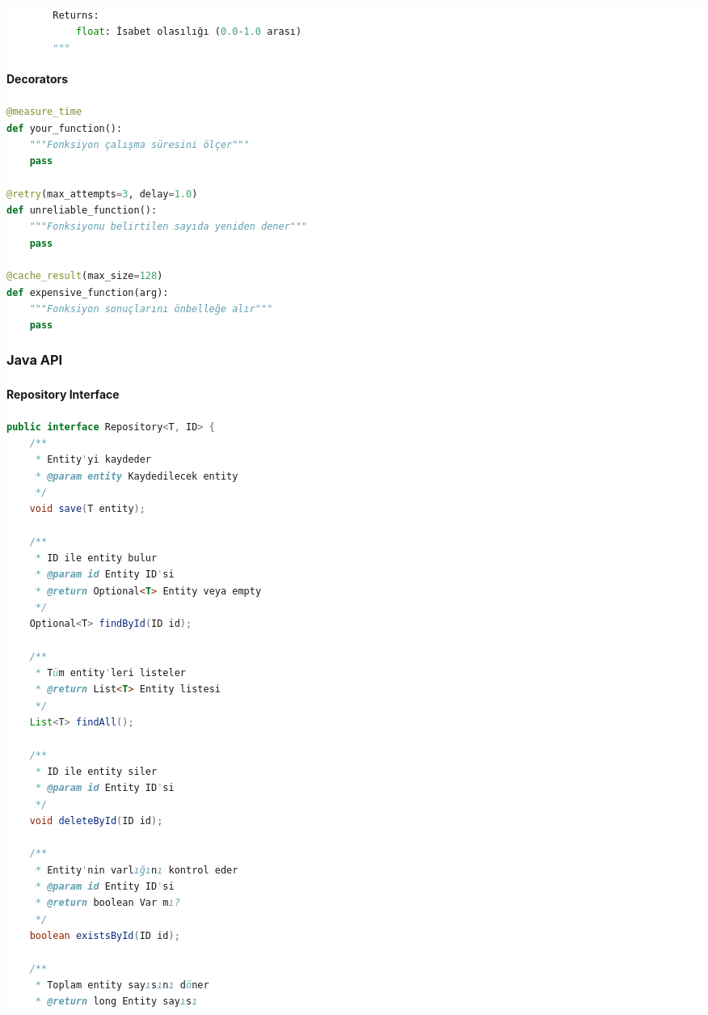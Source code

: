 ```python
        Returns:
            float: İsabet olasılığı (0.0-1.0 arası)
        """
```

#### Decorators
```python
@measure_time
def your_function():
    """Fonksiyon çalışma süresini ölçer"""
    pass

@retry(max_attempts=3, delay=1.0)
def unreliable_function():
    """Fonksiyonu belirtilen sayıda yeniden dener"""
    pass

@cache_result(max_size=128)
def expensive_function(arg):
    """Fonksiyon sonuçlarını önbelleğe alır"""
    pass
```

### Java API

#### Repository Interface
```java
public interface Repository<T, ID> {
    /**
     * Entity'yi kaydeder
     * @param entity Kaydedilecek entity
     */
    void save(T entity);
    
    /**
     * ID ile entity bulur
     * @param id Entity ID'si
     * @return Optional<T> Entity veya empty
     */
    Optional<T> findById(ID id);
    
    /**
     * Tüm entity'leri listeler
     * @return List<T> Entity listesi
     */
    List<T> findAll();
    
    /**
     * ID ile entity siler
     * @param id Entity ID'si
     */
    void deleteById(ID id);
    
    /**
     * Entity'nin varlığını kontrol eder
     * @param id Entity ID'si
     * @return boolean Var mı?
     */
    boolean existsById(ID id);
    
    /**
     * Toplam entity sayısını döner
     * @return long Entity sayısı
```